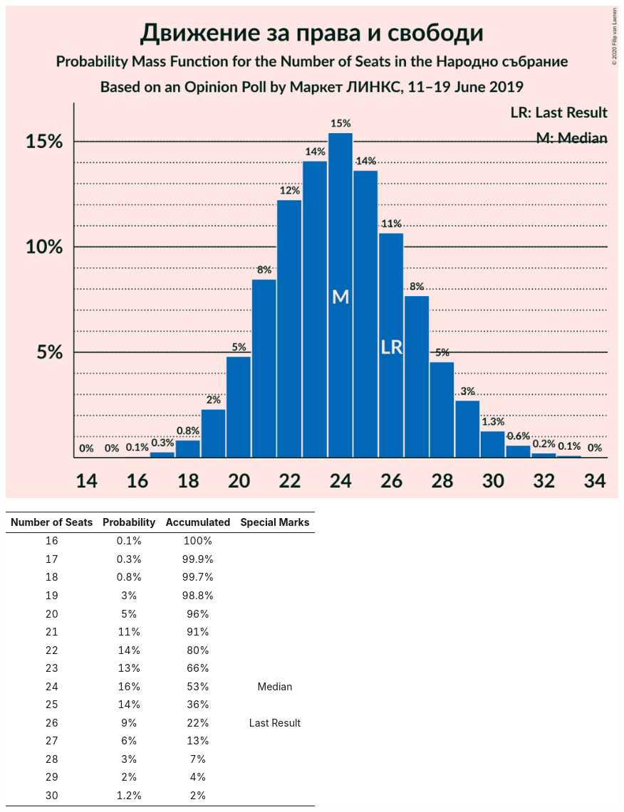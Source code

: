 ![Graph with seats probability mass function not yet produced](2019-06-19-МаркетЛИНКС-seats-pmf-движениезаправаисвободи.png "Seats Probability Mass Function")

| Number of Seats | Probability | Accumulated | Special Marks |
|:---------------:|:-----------:|:-----------:|:-------------:|
| 16 | 0.1% | 100% |  |
| 17 | 0.3% | 99.9% |  |
| 18 | 0.8% | 99.7% |  |
| 19 | 3% | 98.8% |  |
| 20 | 5% | 96% |  |
| 21 | 11% | 91% |  |
| 22 | 14% | 80% |  |
| 23 | 13% | 66% |  |
| 24 | 16% | 53% | Median |
| 25 | 14% | 36% |  |
| 26 | 9% | 22% | Last Result |
| 27 | 6% | 13% |  |
| 28 | 3% | 7% |  |
| 29 | 2% | 4% |  |
| 30 | 1.2% | 2% |  |